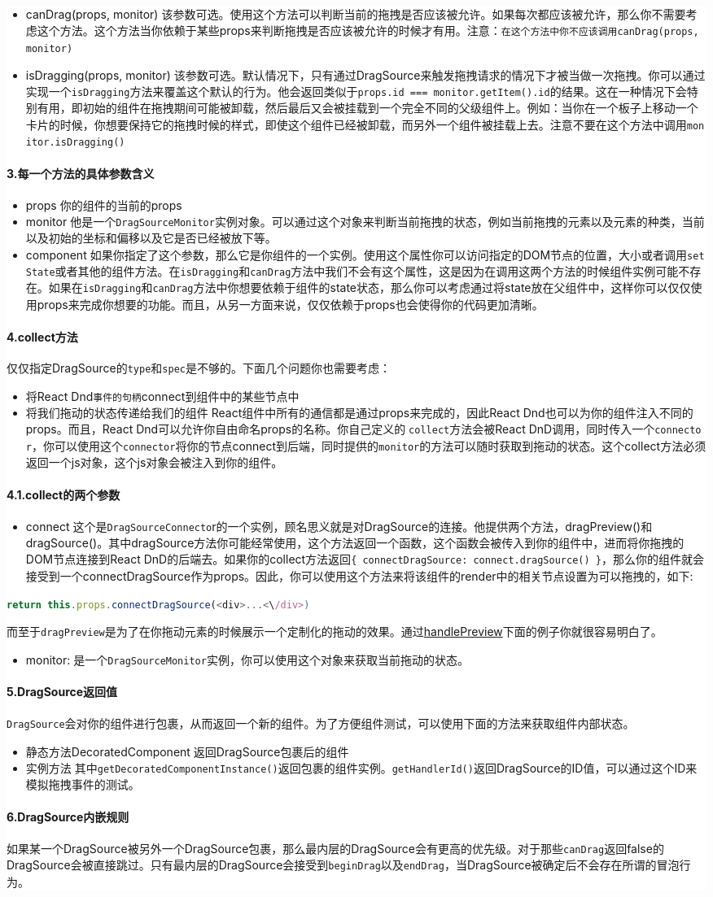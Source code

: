 - canDrag(props, monitor)
该参数可选。使用这个方法可以判断当前的拖拽是否应该被允许。如果每次都应该被允许，那么你不需要考虑这个方法。这个方法当你依赖于某些props来判断拖拽是否应该被允许的时候才有用。注意：`在这个方法中你不应该调用canDrag(props, monitor)`

- isDragging(props, monitor)
该参数可选。默认情况下，只有通过DragSource来触发拖拽请求的情况下才被当做一次拖拽。你可以通过实现一个`isDragging`方法来覆盖这个默认的行为。他会返回类似于`props.id === monitor.getItem().id`的结果。这在一种情况下会特别有用，即初始的组件在拖拽期间可能被卸载，然后最后又会被挂载到一个完全不同的父级组件上。例如：当你在一个板子上移动一个卡片的时候，你想要保持它的拖拽时候的样式，即使这个组件已经被卸载，而另外一个组件被挂载上去。注意不要在这个方法中调用`monitor.isDragging()`


#### 3.每一个方法的具体参数含义

 - props
   你的组件的当前的props
 - monitor
   他是一个`DragSourceMonitor`实例对象。可以通过这个对象来判断当前拖拽的状态，例如当前拖拽的元素以及元素的种类，当前以及初始的坐标和偏移以及它是否已经被放下等。
 - component
  如果你指定了这个参数，那么它是你组件的一个实例。使用这个属性你可以访问指定的DOM节点的位置，大小或者调用`setState`或者其他的组件方法。在`isDragging`和`canDrag`方法中我们不会有这个属性，这是因为在调用这两个方法的时候组件实例可能不存在。如果在`isDragging`和`canDrag`方法中你想要依赖于组件的state状态，那么你可以考虑通过将state放在父组件中，这样你可以仅仅使用props来完成你想要的功能。而且，从另一方面来说，仅仅依赖于props也会使得你的代码更加清晰。

#### 4.collect方法
仅仅指定DragSource的`type`和`spec`是不够的。下面几个问题你也需要考虑：

- 将React Dnd`事件的句柄`connect到组件中的某些节点中
- 将我们拖动的状态传递给我们的组件
React组件中所有的通信都是通过props来完成的，因此React Dnd也可以为你的组件注入不同的props。而且，React Dnd可以允许你自由命名props的名称。你自己定义的 `collect`方法会被React DnD调用，同时传入一个`connector`，你可以使用这个`connector`将你的节点connect到后端，同时提供的`monitor`的方法可以随时获取到拖动的状态。这个collect方法必须返回一个js对象，这个js对象会被注入到你的组件。

#### 4.1.collect的两个参数
- connect
  这个是`DragSourceConnecto`r的一个实例，顾名思义就是对DragSource的连接。他提供两个方法，dragPreview()和dragSource()。其中dragSource方法你可能经常使用，这个方法返回一个函数，这个函数会被传入到你的组件中，进而将你拖拽的DOM节点连接到React DnD的后端去。如果你的collect方法返回`{ connectDragSource: connect.dragSource() }`，那么你的组件就会接受到一个connectDragSource作为props。因此，你可以使用这个方法来将该组件的render中的相关节点设置为可以拖拽的，如下:

```js
return this.props.connectDragSource(<div>...<\/div>)
```
而至于`dragPreview`是为了在你拖动元素的时候展示一个定制化的拖动的效果。通过[handlePreview](./handlePreview/readme.md)下面的例子你就很容易明白了。


- monitor: 是一个`DragSourceMonitor`实例，你可以使用这个对象来获取当前拖动的状态。

#### 5.DragSource返回值
`DragSource`会对你的组件进行包裹，从而返回一个新的组件。为了方便组件测试，可以使用下面的方法来获取组件内部状态。
- 静态方法DecoratedComponent
  返回DragSource包裹后的组件
- 实例方法
  其中`getDecoratedComponentInstance()`返回包裹的组件实例。`getHandlerId()`返回DragSource的ID值，可以通过这个ID来模拟拖拽事件的测试。

#### 6.DragSource内嵌规则
如果某一个DragSource被另外一个DragSource包裹，那么最内层的DragSource会有更高的优先级。对于那些`canDrag`返回false的DragSource会被直接跳过。只有最内层的DragSource会接受到`beginDrag`以及`endDrag`，当DragSource被确定后不会存在所谓的冒泡行为。
